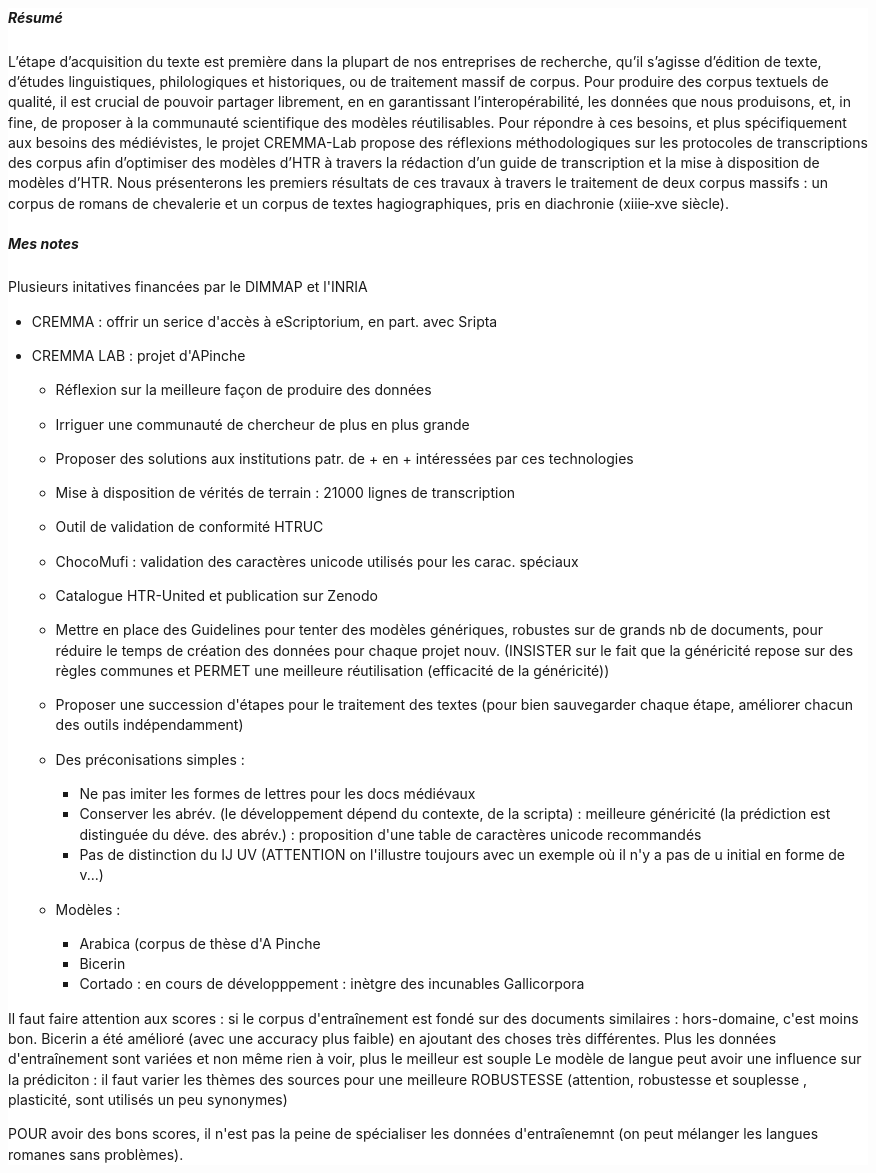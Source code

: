 ##### Résumé
L’étape d’acquisition du texte est première dans la plupart de nos entreprises de recherche, qu’il s’agisse d’édition de texte, d’études linguistiques, philologiques et historiques, ou de traitement massif de corpus. Pour produire des corpus textuels de qualité, il est crucial de pouvoir partager librement, en en garantissant l’interopérabilité, les données que nous produisons, et, in fine, de proposer à la communauté scientifique des modèles réutilisables. Pour répondre à ces besoins, et plus spécifiquement aux besoins des médiévistes, le projet CREMMA-Lab propose des réflexions méthodologiques sur les protocoles de transcriptions des corpus afin d’optimiser des modèles d’HTR à travers la rédaction d’un guide de transcription et la mise à disposition de modèles d’HTR. Nous présenterons les premiers résultats de ces travaux à travers le traitement de deux corpus massifs : un corpus de romans de chevalerie et un corpus de textes hagiographiques, pris en diachronie (xiiie‑xve siècle).

##### Mes notes
Plusieurs initatives financées par le DIMMAP et l'INRIA
- CREMMA : offrir un serice d'accès à eScriptorium, en part. avec Sripta

- CREMMA LAB : projet d'APinche
	- Réflexion sur la meilleure façon de produire des données
	- Irriguer une communauté de chercheur de plus en plus grande
	- Proposer des solutions aux institutions patr. de + en + intéressées par ces technologies 
	
	- Mise à disposition de vérités de terrain : 21000 lignes de transcription
	- Outil de validation de conformité HTRUC
	- ChocoMufi : validation des caractères unicode utilisés pour les carac. spéciaux
	- Catalogue HTR-United et publication sur Zenodo
	- Mettre en place des Guidelines pour tenter des modèles génériques, robustes sur de grands nb de documents, pour réduire le temps de création des données pour chaque projet nouv. (INSISTER sur le fait que la généricité repose sur des règles communes et PERMET une meilleure réutilisation (efficacité de la généricité))
	- Proposer une succession d'étapes pour le traitement des textes (pour bien sauvegarder chaque étape, améliorer chacun des outils indépendamment)
	
	- Des préconisations simples :
		- Ne pas imiter les formes de lettres pour les docs médiévaux
		- Conserver les abrév. (le développement dépend du contexte, de la scripta) : meilleure généricité (la prédiction est distinguée du déve. des abrév.) : proposition d'une table de caractères unicode recommandés
		- Pas  de distinction du IJ UV (ATTENTION on l'illustre toujours avec un exemple où il n'y a pas de u initial en forme de v...)
	- Modèles :
		- Arabica (corpus de thèse d'A Pinche
		- Bicerin
		- Cortado : en cours de développpement : inètgre des incunables Gallicorpora

Il faut faire attention aux scores : si le corpus d'entraînement est fondé sur des documents  similaires : hors-domaine, c'est moins bon.
Bicerin a été amélioré (avec une accuracy plus faible) en ajoutant des choses très différentes.
Plus les données d'entraînement sont variées et non même rien à voir, plus le meilleur est souple
Le modèle de langue peut avoir une influence sur la prédiciton : il faut varier les thèmes des sources pour une meilleure ROBUSTESSE (attention, robustesse et souplesse , plasticité, sont utilisés un peu synonymes)

POUR avoir des bons scores, il n'est pas la peine de spécialiser les données d'entraîenemnt (on peut mélanger les langues romanes sans problèmes).
